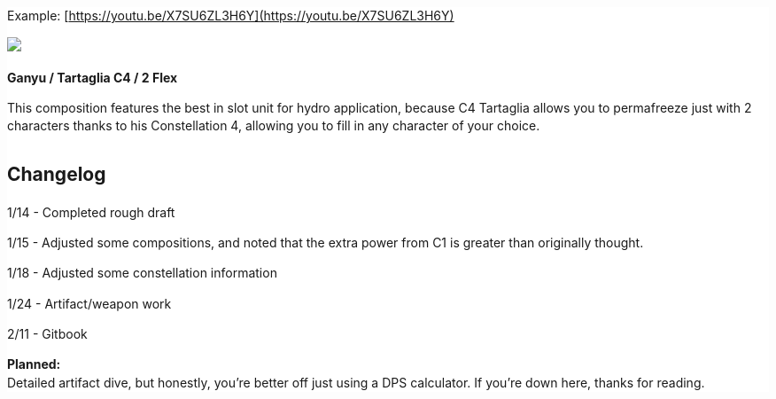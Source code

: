 Example: [https://youtu.be/X7SU6ZL3H6Y](https://youtu.be/X7SU6ZL3H6Y)

![](../../.gitbook/assets/15.png)

**Ganyu / Tartaglia C4 / 2 Flex**

This composition features the best in slot unit for hydro application, because C4 Tartaglia allows you to permafreeze just with 2 characters thanks to his Constellation 4, allowing you to fill in any character of your choice.

## **Changelog**

1/14 - Completed rough draft

1/15 - Adjusted some compositions, and noted that the extra power from C1 is greater than originally thought.

1/18 - Adjusted some constellation information

1/24 - Artifact/weapon work

2/11 - Gitbook

**Planned:**  
Detailed artifact dive, but honestly, you’re better off just using a DPS calculator. If you’re down here, thanks for reading.

